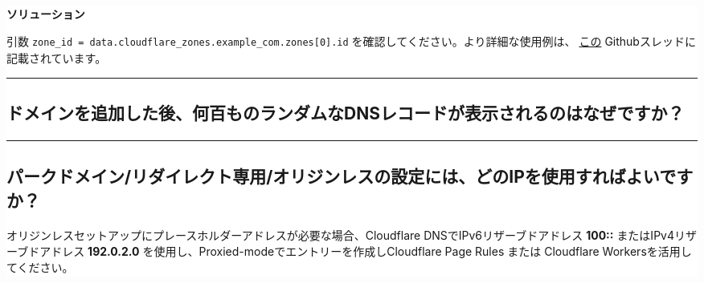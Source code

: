 **ソリューション**

引数 `zone_id = data.cloudflare_zones.example_com.zones[0].id` を確認してください。より詳細な使用例は、 [この](https://github.com/cloudflare/terraform-provider-cloudflare/issues/913) Githubスレッドに記載されています。

___

## ドメインを追加した後、何百ものランダムなDNSレコードが表示されるのはなぜですか？


___

## パークドメイン/リダイレクト専用/オリジンレスの設定には、どのIPを使用すればよいですか？

オリジンレスセットアップにプレースホルダーアドレスが必要な場合、Cloudflare DNSでIPv6リザーブドアドレス **100::** またはIPv4リザーブドアドレス **192.0.2.0** を使用し、Proxied-modeでエントリーを作成しCloudflare Page Rules または Cloudflare Workersを活用してください。
